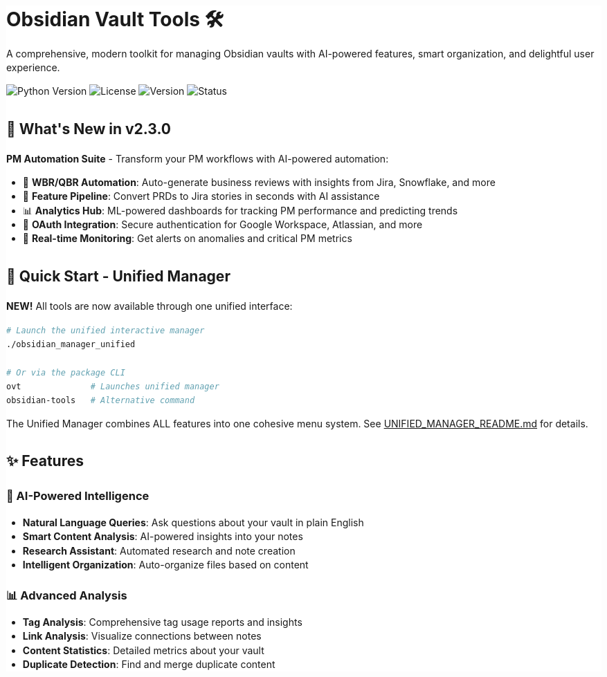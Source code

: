 # Obsidian Vault Tools 🛠️

A comprehensive, modern toolkit for managing Obsidian vaults with AI-powered features, smart organization, and delightful user experience.

![Python Version](https://img.shields.io/badge/python-3.8%2B-blue)
![License](https://img.shields.io/badge/license-MIT-green)
![Version](https://img.shields.io/badge/version-v2.3.0-brightgreen)
![Status](https://img.shields.io/badge/status-beta-yellow)

## 🎉 What's New in v2.3.0

**PM Automation Suite** - Transform your PM workflows with AI-powered automation:
- 🤖 **WBR/QBR Automation**: Auto-generate business reviews with insights from Jira, Snowflake, and more
- 📝 **Feature Pipeline**: Convert PRDs to Jira stories in seconds with AI assistance
- 📊 **Analytics Hub**: ML-powered dashboards for tracking PM performance and predicting trends
- 🔐 **OAuth Integration**: Secure authentication for Google Workspace, Atlassian, and more
- 🚨 **Real-time Monitoring**: Get alerts on anomalies and critical PM metrics

## 🚀 Quick Start - Unified Manager

**NEW!** All tools are now available through one unified interface:

```bash
# Launch the unified interactive manager
./obsidian_manager_unified

# Or via the package CLI
ovt              # Launches unified manager
obsidian-tools   # Alternative command
```

The Unified Manager combines ALL features into one cohesive menu system. See [UNIFIED_MANAGER_README.md](UNIFIED_MANAGER_README.md) for details.

## ✨ Features

### 🤖 AI-Powered Intelligence
- **Natural Language Queries**: Ask questions about your vault in plain English
- **Smart Content Analysis**: AI-powered insights into your notes
- **Research Assistant**: Automated research and note creation
- **Intelligent Organization**: Auto-organize files based on content

### 📊 Advanced Analysis
- **Tag Analysis**: Comprehensive tag usage reports and insights
- **Link Analysis**: Visualize connections between notes
- **Content Statistics**: Detailed metrics about your vault
- **Duplicate Detection**: Find and merge duplicate content
